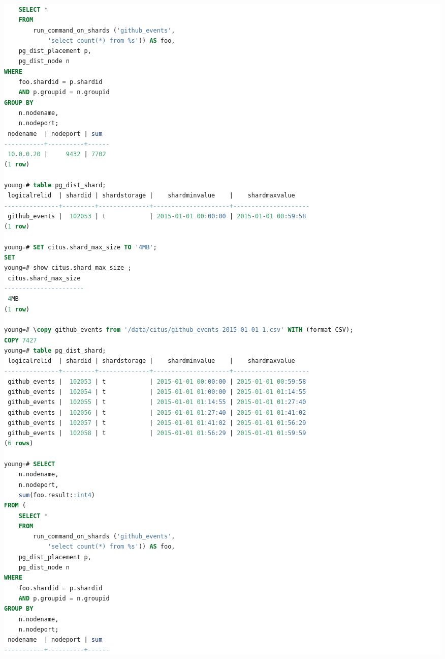 ```sql
    SELECT *
    FROM
        run_command_on_shards ('github_events',
            'select count(*) from %s')) AS foo,
    pg_dist_placement p,
    pg_dist_node n
WHERE
    foo.shardid = p.shardid
    AND p.groupid = n.groupid
GROUP BY
    n.nodename,
    n.nodeport;
 nodename  | nodeport | sum  
-----------+----------+------
 10.0.0.20 |     9432 | 7702
(1 row)

young=# table pg_dist_shard;
 logicalrelid  | shardid | shardstorage |    shardminvalue    |    shardmaxvalue    
---------------+---------+--------------+---------------------+---------------------
 github_events |  102053 | t            | 2015-01-01 00:00:00 | 2015-01-01 00:59:58
(1 row)

young=# SET citus.shard_max_size TO '4MB';
SET
young=# show citus.shard_max_size ;
 citus.shard_max_size 
----------------------
 4MB
(1 row)

young=# \copy github_events from '/data/citus/github_events-2015-01-01-1.csv' WITH (format CSV);
COPY 7427
young=# table pg_dist_shard;
 logicalrelid  | shardid | shardstorage |    shardminvalue    |    shardmaxvalue    
---------------+---------+--------------+---------------------+---------------------
 github_events |  102053 | t            | 2015-01-01 00:00:00 | 2015-01-01 00:59:58
 github_events |  102054 | t            | 2015-01-01 01:00:00 | 2015-01-01 01:14:55
 github_events |  102055 | t            | 2015-01-01 01:14:55 | 2015-01-01 01:27:40
 github_events |  102056 | t            | 2015-01-01 01:27:40 | 2015-01-01 01:41:02
 github_events |  102057 | t            | 2015-01-01 01:41:02 | 2015-01-01 01:56:29
 github_events |  102058 | t            | 2015-01-01 01:56:29 | 2015-01-01 01:59:59
(6 rows)

young=# SELECT              
    n.nodename,
    n.nodeport,
    sum(foo.result::int4)
FROM (
    SELECT *
    FROM
        run_command_on_shards ('github_events',
            'select count(*) from %s')) AS foo,
    pg_dist_placement p,
    pg_dist_node n
WHERE
    foo.shardid = p.shardid
    AND p.groupid = n.groupid
GROUP BY
    n.nodename,
    n.nodeport;
 nodename  | nodeport | sum  
-----------+----------+------
```